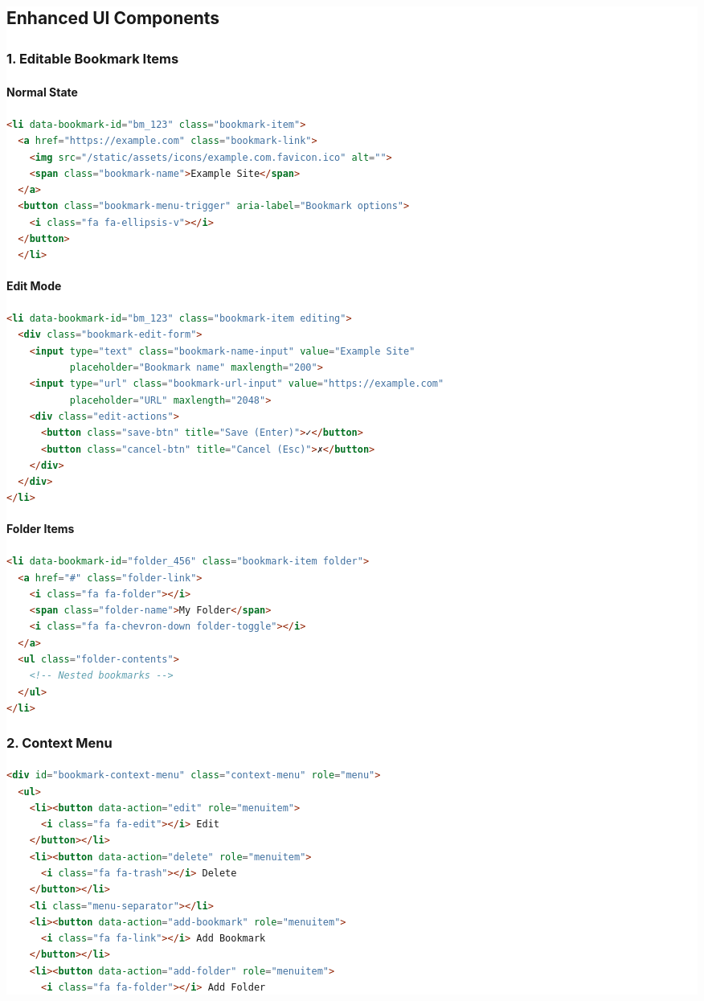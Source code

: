 ## Enhanced UI Components

### 1. Editable Bookmark Items

#### Normal State
```html
<li data-bookmark-id="bm_123" class="bookmark-item">
  <a href="https://example.com" class="bookmark-link">
    <img src="/static/assets/icons/example.com.favicon.ico" alt="">
    <span class="bookmark-name">Example Site</span>
  </a>
  <button class="bookmark-menu-trigger" aria-label="Bookmark options">
    <i class="fa fa-ellipsis-v"></i>
  </button>
  </li>
```

#### Edit Mode
```html
<li data-bookmark-id="bm_123" class="bookmark-item editing">
  <div class="bookmark-edit-form">
    <input type="text" class="bookmark-name-input" value="Example Site" 
           placeholder="Bookmark name" maxlength="200">
    <input type="url" class="bookmark-url-input" value="https://example.com" 
           placeholder="URL" maxlength="2048">
    <div class="edit-actions">
      <button class="save-btn" title="Save (Enter)">✓</button>
      <button class="cancel-btn" title="Cancel (Esc)">✗</button>
    </div>
  </div>
</li>
```

#### Folder Items
```html
<li data-bookmark-id="folder_456" class="bookmark-item folder">
  <a href="#" class="folder-link">
    <i class="fa fa-folder"></i>
    <span class="folder-name">My Folder</span>
    <i class="fa fa-chevron-down folder-toggle"></i>
  </a>
  <ul class="folder-contents">
    <!-- Nested bookmarks -->
  </ul>
</li>
```

### 2. Context Menu

```html
<div id="bookmark-context-menu" class="context-menu" role="menu">
  <ul>
    <li><button data-action="edit" role="menuitem">
      <i class="fa fa-edit"></i> Edit
    </button></li>
    <li><button data-action="delete" role="menuitem">
      <i class="fa fa-trash"></i> Delete
    </button></li>
    <li class="menu-separator"></li>
    <li><button data-action="add-bookmark" role="menuitem">
      <i class="fa fa-link"></i> Add Bookmark
    </button></li>
    <li><button data-action="add-folder" role="menuitem">
      <i class="fa fa-folder"></i> Add Folder
```